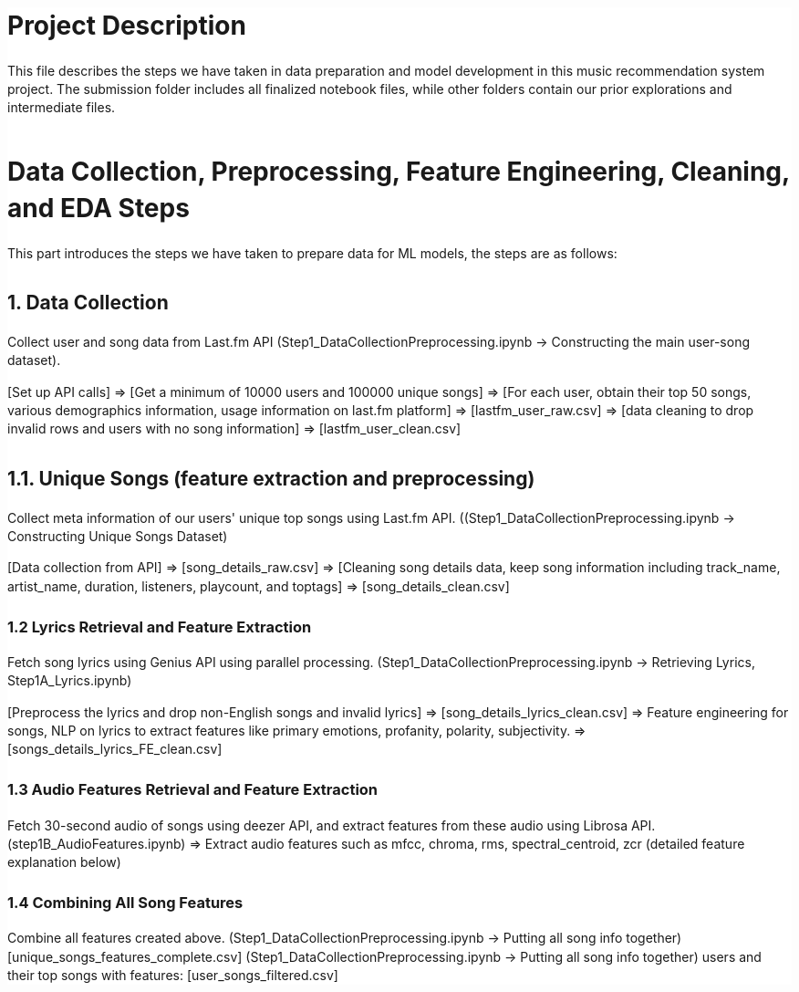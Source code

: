 # Project Description
This file describes the steps we have taken in data preparation and model development in this music recommendation system project. The submission folder includes all finalized notebook files, while other folders contain our prior explorations and intermediate files. 


# Data Collection, Preprocessing, Feature Engineering, Cleaning, and EDA Steps

This part introduces the steps we have taken to prepare data for ML models, the steps are as follows:

## 1. Data Collection
Collect user and song data from Last.fm API (Step1_DataCollectionPreprocessing.ipynb -> Constructing the main user-song dataset).

[Set up API calls] => [Get a minimum of 10000 users and 100000 unique songs] => [For each user, obtain their top 50 songs, various demographics information, usage information on last.fm platform] => [lastfm_user_raw.csv] => [data cleaning to drop invalid rows and users with no song information] => [lastfm_user_clean.csv]

## 1.1. Unique Songs (feature extraction and preprocessing)
Collect meta information of our users' unique top songs using Last.fm API. ((Step1_DataCollectionPreprocessing.ipynb -> Constructing Unique Songs Dataset)

[Data collection from API] => [song_details_raw.csv] => [Cleaning song details data, keep song information including track_name, artist_name, duration, listeners, playcount, and toptags] => [song_details_clean.csv]

### 1.2 Lyrics Retrieval and Feature Extraction
Fetch song lyrics using Genius API using parallel processing. (Step1_DataCollectionPreprocessing.ipynb -> Retrieving Lyrics, Step1A_Lyrics.ipynb)

[Preprocess the lyrics and drop non-English songs and invalid lyrics] => [song_details_lyrics_clean.csv] => Feature engineering for songs, NLP on lyrics to extract features like primary emotions, profanity, polarity, subjectivity. => [songs_details_lyrics_FE_clean.csv]


### 1.3 Audio Features Retrieval and Feature Extraction
Fetch 30-second audio of songs using deezer API, and extract features from these audio using Librosa API. (step1B_AudioFeatures.ipynb) => Extract audio features such as mfcc, chroma, rms, spectral_centroid, zcr (detailed feature explanation below)


### 1.4 Combining All Song Features
Combine all features created above. (Step1_DataCollectionPreprocessing.ipynb -> Putting all song info together) [unique_songs_features_complete.csv]
(Step1_DataCollectionPreprocessing.ipynb -> Putting all song info together) 
users and their top songs with features: [user_songs_filtered.csv]
